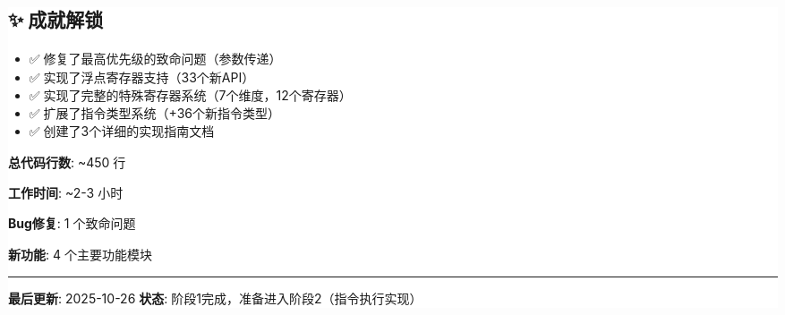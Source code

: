 
## ✨ 成就解锁

- ✅ 修复了最高优先级的致命问题（参数传递）
- ✅ 实现了浮点寄存器支持（33个新API）
- ✅ 实现了完整的特殊寄存器系统（7个维度，12个寄存器）
- ✅ 扩展了指令类型系统（+36个新指令类型）
- ✅ 创建了3个详细的实现指南文档

**总代码行数**: ~450 行

**工作时间**: ~2-3 小时

**Bug修复**: 1 个致命问题

**新功能**: 4 个主要功能模块

---

**最后更新**: 2025-10-26
**状态**: 阶段1完成，准备进入阶段2（指令执行实现）
